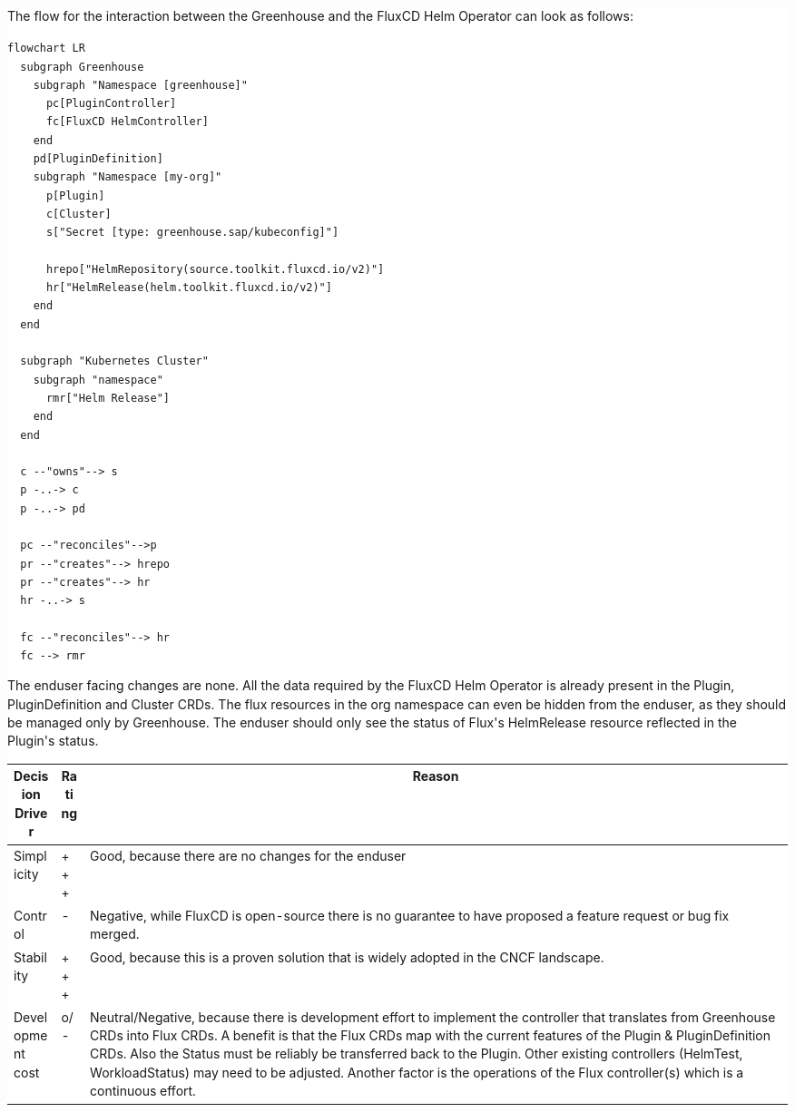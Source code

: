 The flow for the interaction between the Greenhouse and the FluxCD Helm Operator can look as follows:

```mermaid
flowchart LR
  subgraph Greenhouse
    subgraph "Namespace [greenhouse]"
      pc[PluginController]
      fc[FluxCD HelmController]
    end 
    pd[PluginDefinition]
    subgraph "Namespace [my-org]"
      p[Plugin]
      c[Cluster]
      s["Secret [type: greenhouse.sap/kubeconfig]"]

      hrepo["HelmRepository(source.toolkit.fluxcd.io/v2)"]
      hr["HelmRelease(helm.toolkit.fluxcd.io/v2)"]
    end
  end

  subgraph "Kubernetes Cluster"
    subgraph "namespace"
      rmr["Helm Release"]
    end
  end

  c --"owns"--> s
  p -..-> c
  p -..-> pd

  pc --"reconciles"-->p
  pr --"creates"--> hrepo
  pr --"creates"--> hr
  hr -..-> s

  fc --"reconciles"--> hr
  fc --> rmr
```

The enduser facing changes are none. All the data required by the FluxCD Helm Operator is already present in the Plugin, PluginDefinition and Cluster CRDs.
The flux resources in the org namespace can even be hidden from the enduser, as they should be managed only by Greenhouse. The enduser should only see the status of Flux's HelmRelease resource reflected in the Plugin's status.

| Decision Driver     | Rating | Reason                        |
|---------------------|--------|-------------------------------|
| Simplicity | +++    | Good, because there are no changes for the enduser    |                                                                                                                                                                                                                                                                | 
| Control | -    | Negative, while FluxCD is open-source there is no guarantee to have proposed a feature request or bug fix merged. |
| Stability | +++     | Good, because this is a proven solution that is widely adopted in the CNCF landscape.     |
| Development cost |   o/-   | Neutral/Negative, because there is development effort to implement the controller that translates from Greenhouse CRDs into Flux CRDs. A benefit is that the Flux CRDs map with the current features of the Plugin & PluginDefinition CRDs. Also the Status must be reliably be transferred back to the Plugin. Other existing controllers (HelmTest, WorkloadStatus) may need to be adjusted. Another factor is the operations of the Flux controller(s) which is a continuous effort. |
